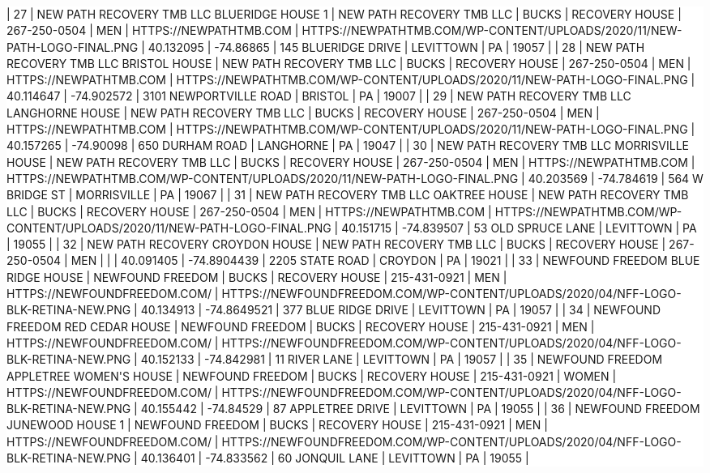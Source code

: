 | 27   | NEW PATH RECOVERY TMB LLC BLUERIDGE HOUSE 1                   | NEW PATH RECOVERY TMB LLC             | BUCKS      | RECOVERY HOUSE | 267-250-0504      | MEN                | HTTPS://NEWPATHTMB.COM                                            | HTTPS://NEWPATHTMB.COM/WP-CONTENT/UPLOADS/2020/11/NEW-PATH-LOGO-FINAL.PNG                                                                                                                  | 40.132095                        | -74.86865    | 145 BLUERIDGE DRIVE                          | LEVITTOWN       | PA    | 19057    |
| 28   | NEW PATH RECOVERY TMB LLC BRISTOL HOUSE                       | NEW PATH RECOVERY TMB LLC             | BUCKS      | RECOVERY HOUSE | 267-250-0504      | MEN                | HTTPS://NEWPATHTMB.COM                                            | HTTPS://NEWPATHTMB.COM/WP-CONTENT/UPLOADS/2020/11/NEW-PATH-LOGO-FINAL.PNG                                                                                                                  | 40.114647                        | -74.902572   | 3101 NEWPORTVILLE ROAD                       | BRISTOL         | PA    | 19007    |
| 29   | NEW PATH RECOVERY TMB LLC LANGHORNE HOUSE                     | NEW PATH RECOVERY TMB LLC             | BUCKS      | RECOVERY HOUSE | 267-250-0504      | MEN                | HTTPS://NEWPATHTMB.COM                                            | HTTPS://NEWPATHTMB.COM/WP-CONTENT/UPLOADS/2020/11/NEW-PATH-LOGO-FINAL.PNG                                                                                                                  | 40.157265                        | -74.90098    | 650 DURHAM ROAD                              | LANGHORNE       | PA    | 19047    |
| 30   | NEW PATH RECOVERY TMB LLC MORRISVILLE HOUSE                   | NEW PATH RECOVERY TMB LLC             | BUCKS      | RECOVERY HOUSE | 267-250-0504      | MEN                | HTTPS://NEWPATHTMB.COM                                            | HTTPS://NEWPATHTMB.COM/WP-CONTENT/UPLOADS/2020/11/NEW-PATH-LOGO-FINAL.PNG                                                                                                                  | 40.203569                        | -74.784619   | 564 W BRIDGE ST                              | MORRISVILLE     | PA    | 19067    |
| 31   | NEW PATH RECOVERY TMB LLC OAKTREE HOUSE                       | NEW PATH RECOVERY TMB LLC             | BUCKS      | RECOVERY HOUSE | 267-250-0504      | MEN                | HTTPS://NEWPATHTMB.COM                                            | HTTPS://NEWPATHTMB.COM/WP-CONTENT/UPLOADS/2020/11/NEW-PATH-LOGO-FINAL.PNG                                                                                                                  | 40.151715                        | -74.839507   | 53 OLD SPRUCE LANE                           | LEVITTOWN       | PA    | 19055    |
| 32   | NEW PATH RECOVERY CROYDON HOUSE                               | NEW PATH RECOVERY TMB LLC             | BUCKS      | RECOVERY HOUSE | 267-250-0504      | MEN                |                                                                   |                                                                                                                                                                                            | 40.091405                        | -74.8904439  | 2205 STATE ROAD                              | CROYDON         | PA    | 19021    |
| 33   | NEWFOUND FREEDOM BLUE RIDGE HOUSE                             | NEWFOUND FREEDOM                      | BUCKS      | RECOVERY HOUSE | 215-431-0921      | MEN                | HTTPS://NEWFOUNDFREEDOM.COM/                                      | HTTPS://NEWFOUNDFREEDOM.COM/WP-CONTENT/UPLOADS/2020/04/NFF-LOGO-BLK-RETINA-NEW.PNG                                                                                                         | 40.134913                        | -74.8649521  | 377 BLUE RIDGE DRIVE                         | LEVITTOWN       | PA    | 19057    |
| 34   | NEWFOUND FREEDOM RED CEDAR HOUSE                              | NEWFOUND FREEDOM                      | BUCKS      | RECOVERY HOUSE | 215-431-0921      | MEN                | HTTPS://NEWFOUNDFREEDOM.COM/                                      | HTTPS://NEWFOUNDFREEDOM.COM/WP-CONTENT/UPLOADS/2020/04/NFF-LOGO-BLK-RETINA-NEW.PNG                                                                                                         | 40.152133                        | -74.842981   | 11 RIVER LANE                                | LEVITTOWN       | PA    | 19057    |
| 35   | NEWFOUND FREEDOM APPLETREE WOMEN'S HOUSE                      | NEWFOUND FREEDOM                      | BUCKS      | RECOVERY HOUSE | 215-431-0921      | WOMEN              | HTTPS://NEWFOUNDFREEDOM.COM/                                      | HTTPS://NEWFOUNDFREEDOM.COM/WP-CONTENT/UPLOADS/2020/04/NFF-LOGO-BLK-RETINA-NEW.PNG                                                                                                         | 40.155442                        | -74.84529    | 87 APPLETREE DRIVE                           | LEVITTOWN       | PA    | 19055    |
| 36   | NEWFOUND FREEDOM JUNEWOOD HOUSE 1                             | NEWFOUND FREEDOM                      | BUCKS      | RECOVERY HOUSE | 215-431-0921      | MEN                | HTTPS://NEWFOUNDFREEDOM.COM/                                      | HTTPS://NEWFOUNDFREEDOM.COM/WP-CONTENT/UPLOADS/2020/04/NFF-LOGO-BLK-RETINA-NEW.PNG                                                                                                         | 40.136401                        | -74.833562   | 60 JONQUIL LANE                              | LEVITTOWN       | PA    | 19055    |